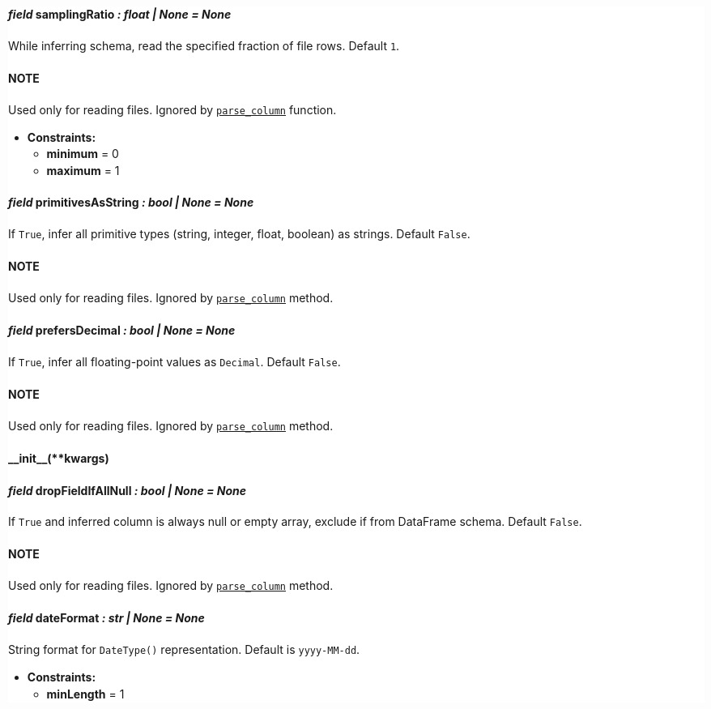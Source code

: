 #### *field* samplingRatio *: float | None* *= None*

While inferring schema, read the specified fraction of file rows.
Default `1`.

#### NOTE
Used only for reading files. Ignored by [`parse_column`](#onetl.file.format.json.JSON.parse_column) function.


* **Constraints:**
  - **minimum** = 0
  - **maximum** = 1

#### *field* primitivesAsString *: bool | None* *= None*

If `True`, infer all primitive types (string, integer, float, boolean) as strings.
Default `False`.

#### NOTE
Used only for reading files. Ignored by [`parse_column`](#onetl.file.format.json.JSON.parse_column) method.



#### *field* prefersDecimal *: bool | None* *= None*

If `True`, infer all floating-point values as `Decimal`.
Default `False`.

#### NOTE
Used only for reading files. Ignored by [`parse_column`](#onetl.file.format.json.JSON.parse_column) method.



#### \_\_init_\_(\*\*kwargs)



#### *field* dropFieldIfAllNull *: bool | None* *= None*

If `True` and inferred column is always null or empty array, exclude if from DataFrame schema.
Default `False`.

#### NOTE
Used only for reading files. Ignored by [`parse_column`](#onetl.file.format.json.JSON.parse_column) method.



#### *field* dateFormat *: str | None* *= None*

String format for `DateType()` representation.
Default is `yyyy-MM-dd`.


* **Constraints:**
  - **minLength** = 1
